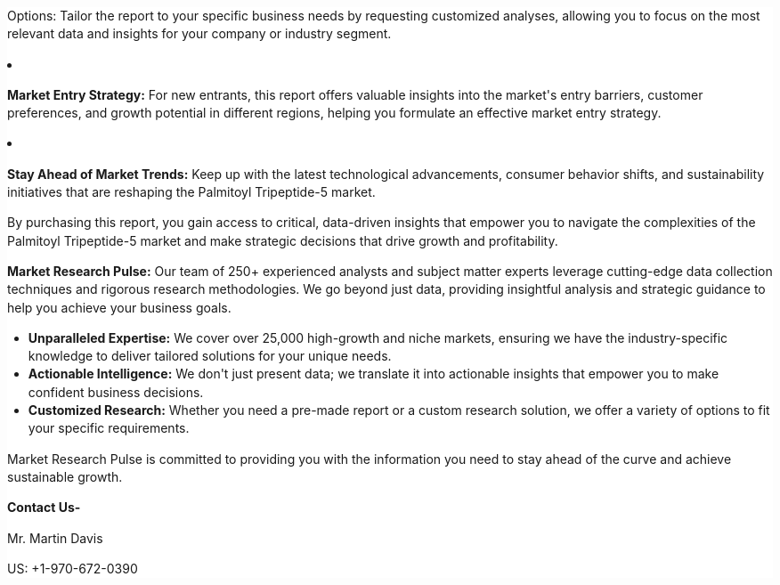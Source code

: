 Options:</strong> Tailor the report to your specific business needs by requesting customized analyses, allowing you to focus on the most relevant data and insights for your company or industry segment.</p></li><li><p><strong>Market Entry Strategy:</strong> For new entrants, this report offers valuable insights into the market's entry barriers, customer preferences, and growth potential in different regions, helping you formulate an effective market entry strategy.</p></li><li><p><strong>Stay Ahead of Market Trends:</strong> Keep up with the latest technological advancements, consumer behavior shifts, and sustainability initiatives that are reshaping the Palmitoyl Tripeptide-5 market.</p></li></ol><p>By purchasing this report, you gain access to critical, data-driven insights that empower you to navigate the complexities of the Palmitoyl Tripeptide-5 market and make strategic decisions that drive growth and profitability.</p><p><strong>Market Research Pulse:</strong>&nbsp;Our team of 250+ experienced analysts and subject matter experts leverage cutting-edge data collection techniques and rigorous research methodologies. We go beyond just data, providing insightful analysis and strategic guidance to help you achieve your business goals.</p><ul><li><strong>Unparalleled Expertise:</strong>&nbsp;We cover over 25,000 high-growth and niche markets, ensuring we have the industry-specific knowledge to deliver tailored solutions for your unique needs.</li><li><strong>Actionable Intelligence:</strong>&nbsp;We don't just present data; we translate it into actionable insights that empower you to make confident business decisions.</li><li><strong>Customized Research:</strong>&nbsp;Whether you need a pre-made report or a custom research solution, we offer a variety of options to fit your specific requirements.</li></ul><p>Market Research Pulse is committed to providing you with the information you need to stay ahead of the curve and achieve sustainable growth.</p><p><strong>Contact Us-</strong></p><p>Mr. Martin Davis</p><p>US: +1-970-672-0390</p>
